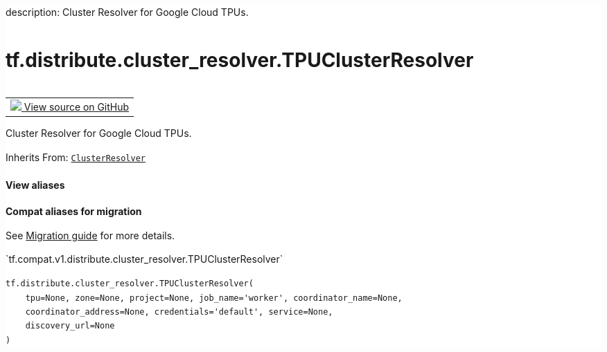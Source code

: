 description: Cluster Resolver for Google Cloud TPUs.

<div itemscope itemtype="http://developers.google.com/ReferenceObject">
<meta itemprop="name" content="tf.distribute.cluster_resolver.TPUClusterResolver" />
<meta itemprop="path" content="Stable" />
<meta itemprop="property" content="__enter__"/>
<meta itemprop="property" content="__exit__"/>
<meta itemprop="property" content="__init__"/>
<meta itemprop="property" content="cluster_spec"/>
<meta itemprop="property" content="get_job_name"/>
<meta itemprop="property" content="get_master"/>
<meta itemprop="property" content="master"/>
<meta itemprop="property" content="num_accelerators"/>
</div>

# tf.distribute.cluster_resolver.TPUClusterResolver



<table class="tfo-notebook-buttons tfo-api nocontent" align="left">
<td>
  <a target="_blank" href="https://github.com/tensorflow/tensorflow/blob/r2.2/tensorflow/python/distribute/cluster_resolver/tpu_cluster_resolver.py#L51-L324">
    <img src="https://www.tensorflow.org/images/GitHub-Mark-32px.png" />
    View source on GitHub
  </a>
</td>
</table>



Cluster Resolver for Google Cloud TPUs.

Inherits From: [`ClusterResolver`](../../../tf/distribute/cluster_resolver/ClusterResolver.md)

<section class="expandable">
  <h4 class="showalways">View aliases</h4>
  <p>
<b>Compat aliases for migration</b>
<p>See
<a href="https://www.tensorflow.org/guide/migrate">Migration guide</a> for
more details.</p>
<p>`tf.compat.v1.distribute.cluster_resolver.TPUClusterResolver`</p>
</p>
</section>

<pre class="devsite-click-to-copy prettyprint lang-py tfo-signature-link">
<code>tf.distribute.cluster_resolver.TPUClusterResolver(
    tpu=None, zone=None, project=None, job_name='worker', coordinator_name=None,
    coordinator_address=None, credentials='default', service=None,
    discovery_url=None
)
</code></pre>
